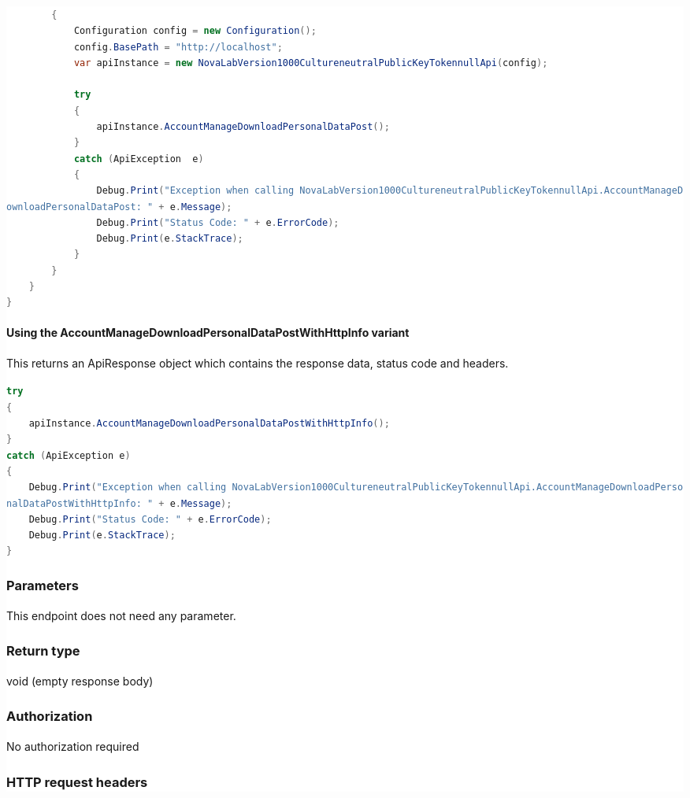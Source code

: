 ```csharp
        {
            Configuration config = new Configuration();
            config.BasePath = "http://localhost";
            var apiInstance = new NovaLabVersion1000CultureneutralPublicKeyTokennullApi(config);

            try
            {
                apiInstance.AccountManageDownloadPersonalDataPost();
            }
            catch (ApiException  e)
            {
                Debug.Print("Exception when calling NovaLabVersion1000CultureneutralPublicKeyTokennullApi.AccountManageDownloadPersonalDataPost: " + e.Message);
                Debug.Print("Status Code: " + e.ErrorCode);
                Debug.Print(e.StackTrace);
            }
        }
    }
}
```

#### Using the AccountManageDownloadPersonalDataPostWithHttpInfo variant
This returns an ApiResponse object which contains the response data, status code and headers.

```csharp
try
{
    apiInstance.AccountManageDownloadPersonalDataPostWithHttpInfo();
}
catch (ApiException e)
{
    Debug.Print("Exception when calling NovaLabVersion1000CultureneutralPublicKeyTokennullApi.AccountManageDownloadPersonalDataPostWithHttpInfo: " + e.Message);
    Debug.Print("Status Code: " + e.ErrorCode);
    Debug.Print(e.StackTrace);
}
```

### Parameters
This endpoint does not need any parameter.
### Return type

void (empty response body)

### Authorization

No authorization required

### HTTP request headers
